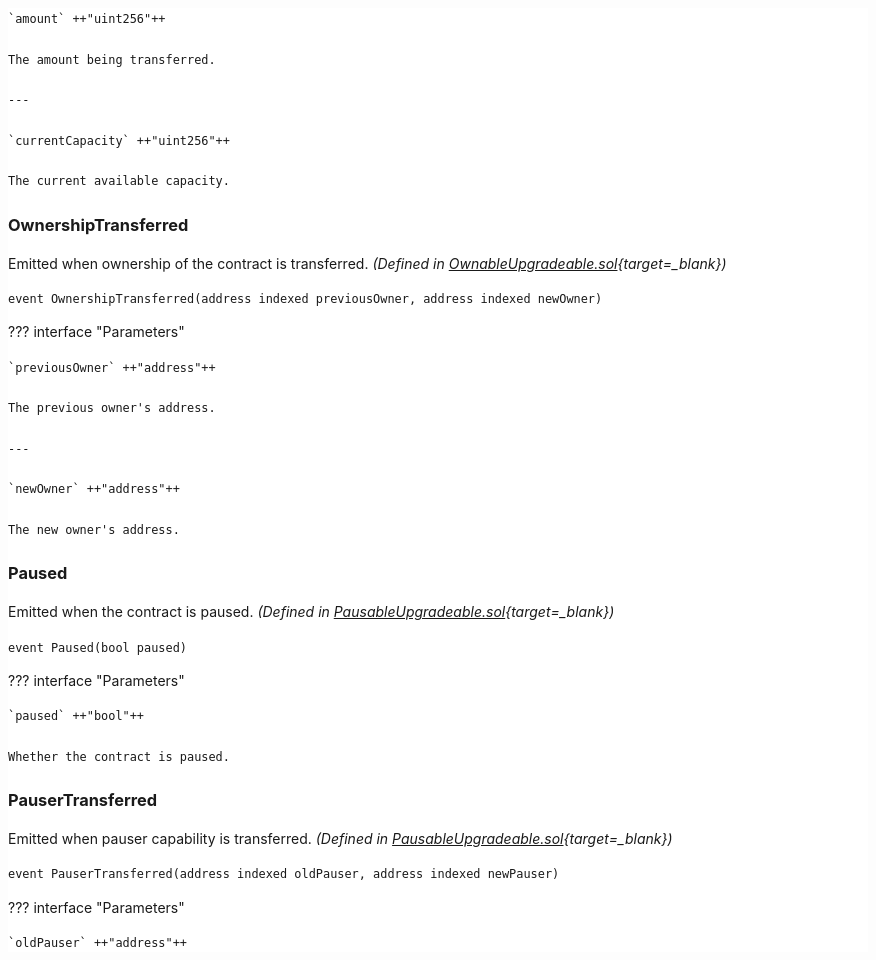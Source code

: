     `amount` ++"uint256"++

    The amount being transferred.

    ---

    `currentCapacity` ++"uint256"++

    The current available capacity.

### OwnershipTransferred

Emitted when ownership of the contract is transferred. *(Defined in [OwnableUpgradeable.sol](https://github.com/wormhole-foundation/native-token-transfers/blob/main/evm/src/libraries/external/OwnableUpgradeable.sol){target=\_blank})*

```sol
event OwnershipTransferred(address indexed previousOwner, address indexed newOwner)
```

??? interface "Parameters"

    `previousOwner` ++"address"++

    The previous owner's address.

    ---

    `newOwner` ++"address"++

    The new owner's address.

### Paused

Emitted when the contract is paused. *(Defined in [PausableUpgradeable.sol](https://github.com/wormhole-foundation/native-token-transfers/blob/main/evm/src/libraries/PausableUpgradeable.sol){target=\_blank})*

```sol
event Paused(bool paused)
```

??? interface "Parameters"

    `paused` ++"bool"++

    Whether the contract is paused.

### PauserTransferred

Emitted when pauser capability is transferred. *(Defined in [PausableUpgradeable.sol](https://github.com/wormhole-foundation/native-token-transfers/blob/main/evm/src/libraries/PausableUpgradeable.sol){target=\_blank})*

```sol
event PauserTransferred(address indexed oldPauser, address indexed newPauser)
```

??? interface "Parameters"

    `oldPauser` ++"address"++
